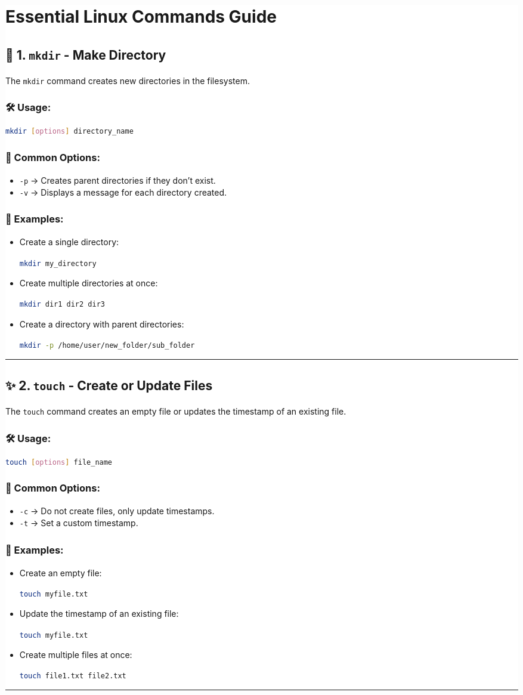 # **Essential Linux Commands Guide**

## 🚀 **1. `mkdir` - Make Directory**
The `mkdir` command creates new directories in the filesystem.

### **🛠 Usage:**
```bash
mkdir [options] directory_name
```

### **🔹 Common Options:**
- `-p` → Creates parent directories if they don’t exist.
- `-v` → Displays a message for each directory created.

### **📌 Examples:**
- Create a single directory:
  ```bash
  mkdir my_directory
  ```
- Create multiple directories at once:
  ```bash
  mkdir dir1 dir2 dir3
  ```
- Create a directory with parent directories:
  ```bash
  mkdir -p /home/user/new_folder/sub_folder
  ```

---

## ✨ **2. `touch` - Create or Update Files**
The `touch` command creates an empty file or updates the timestamp of an existing file.

### **🛠 Usage:**
```bash
touch [options] file_name
```

### **🔹 Common Options:**
- `-c` → Do not create files, only update timestamps.
- `-t` → Set a custom timestamp.

### **📌 Examples:**
- Create an empty file:
  ```bash
  touch myfile.txt
  ```
- Update the timestamp of an existing file:
  ```bash
  touch myfile.txt
  ```
- Create multiple files at once:
  ```bash
  touch file1.txt file2.txt
  ```

---